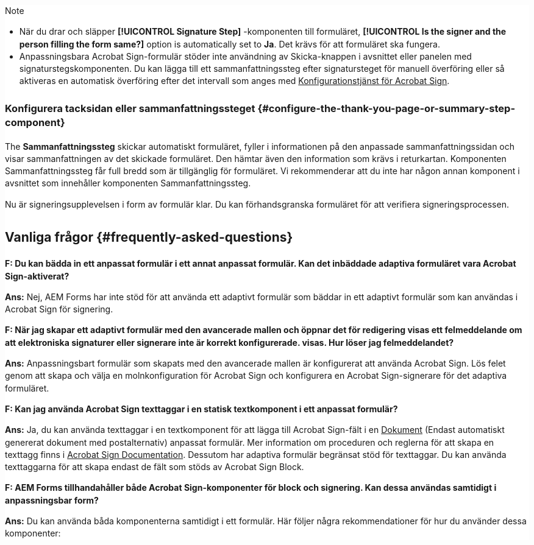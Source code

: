   >[!NOTE]
   >
   >* När du drar och släpper **[!UICONTROL Signature Step]** -komponenten till formuläret, **[!UICONTROL Is the signer and the person filling the form same?]** option is automatically set to **Ja**. Det krävs för att formuläret ska fungera.
   >* Anpassningsbara Acrobat Sign-formulär stöder inte användning av Skicka-knappen i avsnittet eller panelen med signaturstegskomponenten. Du kan lägga till ett sammanfattningssteg efter signatursteget för manuell överföring eller så aktiveras en automatisk överföring efter det intervall som anges med [Konfigurationstjänst för Acrobat Sign](/help/forms/using/adobe-sign-integration-adaptive-forms.md#configure-adobe-sign-scheduler-to-sync-the-signing-status).


### Konfigurera tacksidan eller sammanfattningssteget {#configure-the-thank-you-page-or-summary-step-component}

The **Sammanfattningssteg** skickar automatiskt formuläret, fyller i informationen på den anpassade sammanfattningssidan och visar sammanfattningen av det skickade formuläret. Den hämtar även den information som krävs i returkartan. Komponenten Sammanfattningssteg får full bredd som är tillgänglig för formuläret. Vi rekommenderar att du inte har någon annan komponent i avsnittet som innehåller komponenten Sammanfattningssteg.

Nu är signeringsupplevelsen i form av formulär klar. Du kan förhandsgranska formuläret för att verifiera signeringsprocessen.

## Vanliga frågor {#frequently-asked-questions}

**F: Du kan bädda in ett anpassat formulär i ett annat anpassat formulär. Kan det inbäddade adaptiva formuläret vara Acrobat Sign-aktiverat?**

**Ans:** Nej, AEM Forms har inte stöd för att använda ett adaptivt formulär som bäddar in ett adaptivt formulär som kan användas i Acrobat Sign för signering.

**F: När jag skapar ett adaptivt formulär med den avancerade mallen och öppnar det för redigering visas ett felmeddelande om att elektroniska signaturer eller signerare inte är korrekt konfigurerade. visas. Hur löser jag felmeddelandet?**

**Ans:** Anpassningsbart formulär som skapats med den avancerade mallen är konfigurerat att använda Acrobat Sign. Lös felet genom att skapa och välja en molnkonfiguration för Acrobat Sign och konfigurera en Acrobat Sign-signerare för det adaptiva formuläret.

**F: Kan jag använda Acrobat Sign texttaggar i en statisk textkomponent i ett anpassat formulär?**

**Ans:** Ja, du kan använda texttaggar i en textkomponent för att lägga till Acrobat Sign-fält i en [Dokument](/help/forms/using/generate-document-of-record-for-non-xfa-based-adaptive-forms.md) (Endast automatiskt genererat dokument med postalternativ) anpassat formulär. Mer information om proceduren och reglerna för att skapa en texttagg finns i [Acrobat Sign Documentation](https://experienceleague.adobe.com/docs/document-cloud-learn/sign-learning-hub/admin-set-up/advanced-tasks-admins/adobe-sign-text-tagging.html). Dessutom har adaptiva formulär begränsat stöd för texttaggar. Du kan använda texttaggarna för att skapa endast de fält som stöds av Acrobat Sign Block.

**F: AEM Forms tillhandahåller både Acrobat Sign-komponenter för block och signering. Kan dessa användas samtidigt i anpassningsbar form?**

**Ans:** Du kan använda båda komponenterna samtidigt i ett formulär. Här följer några rekommendationer för hur du använder dessa komponenter:
